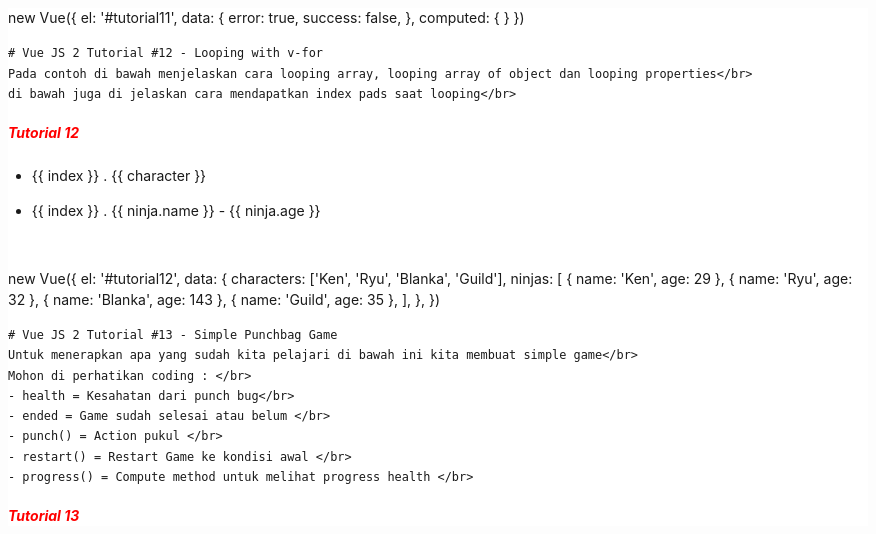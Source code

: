 new Vue({
    el: '#tutorial11',
    data: { 
        error: true,
        success: false, 
    },
    computed: {
    }
})
```
# Vue JS 2 Tutorial #12 - Looping with v-for
Pada contoh di bawah menjelaskan cara looping array, looping array of object dan looping properties</br>
di bawah juga di jelaskan cara mendapatkan index pads saat looping</br>
```
<div id="tutorial12">
<h5 style="color: red">Tutorial 12</h5>
<ul>
    <li v-for="(character, index) in characters">
        {{ index }} . {{ character }}
    </li>
</ul>
<ul>
    <li v-for="(ninja, index) in ninjas">
        {{ index }} . {{ ninja.name }} - {{ ninja.age }}
    </li>
</ul>
<template v-for="(ninja, index) in ninjas">
    <div>{{ index }} . {{ ninja.name }} - {{ ninja.age }}</div>
</template>
</br>
<template v-for="(ninja, index) in ninjas">
    <template v-for="(val, key) in ninja">
        <div>{{ key }} - {{ val }}</div>
    </template>                
</template>
</div>

new Vue({
    el: '#tutorial12',
    data: { 
        characters: ['Ken', 'Ryu', 'Blanka', 'Guild'],
        ninjas: [
            { name: 'Ken', age: 29 },
            { name: 'Ryu', age: 32 },
            { name: 'Blanka', age: 143 },
            { name: 'Guild', age: 35 },
        ],
    },
})
```
# Vue JS 2 Tutorial #13 - Simple Punchbag Game
Untuk menerapkan apa yang sudah kita pelajari di bawah ini kita membuat simple game</br>
Mohon di perhatikan coding : </br>
- health = Kesahatan dari punch bug</br>
- ended = Game sudah selesai atau belum </br>
- punch() = Action pukul </br>
- restart() = Restart Game ke kondisi awal </br>
- progress() = Compute method untuk melihat progress health </br>

```
<div id="tutorial13">
    <h5 style="color: red">Tutorial 13</h5>
    <!-- Bag -->
    <div id="bag">